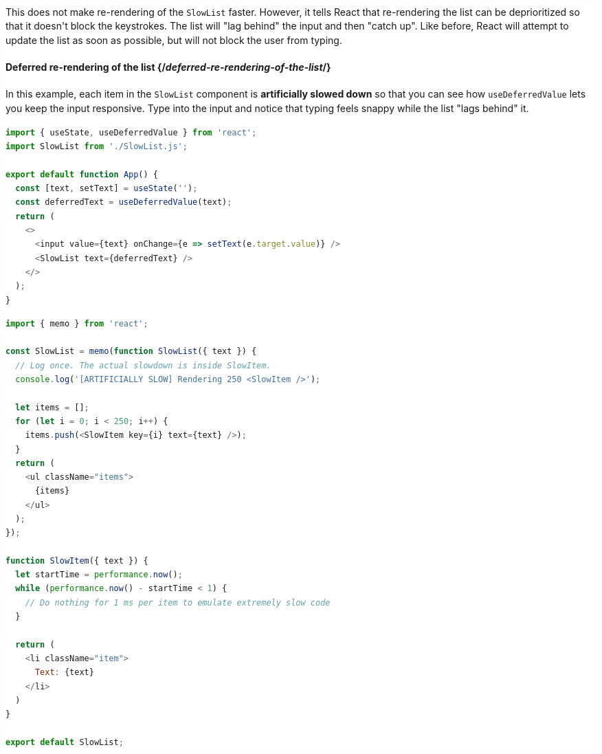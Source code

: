 This does not make re-rendering of the `SlowList` faster. However, it tells React that re-rendering the list can be deprioritized so that it doesn't block the keystrokes. The list will "lag behind" the input and then "catch up". Like before, React will attempt to update the list as soon as possible, but will not block the user from typing.

<Recipes titleText="The difference between useDeferredValue and unoptimized re-rendering" titleId="examples">

#### Deferred re-rendering of the list {/*deferred-re-rendering-of-the-list*/}

In this example, each item in the `SlowList` component is **artificially slowed down** so that you can see how `useDeferredValue` lets you keep the input responsive. Type into the input and notice that typing feels snappy while the list "lags behind" it.

<Sandpack>

```js
import { useState, useDeferredValue } from 'react';
import SlowList from './SlowList.js';

export default function App() {
  const [text, setText] = useState('');
  const deferredText = useDeferredValue(text);
  return (
    <>
      <input value={text} onChange={e => setText(e.target.value)} />
      <SlowList text={deferredText} />
    </>
  );
}
```

```js src/SlowList.js
import { memo } from 'react';

const SlowList = memo(function SlowList({ text }) {
  // Log once. The actual slowdown is inside SlowItem.
  console.log('[ARTIFICIALLY SLOW] Rendering 250 <SlowItem />');

  let items = [];
  for (let i = 0; i < 250; i++) {
    items.push(<SlowItem key={i} text={text} />);
  }
  return (
    <ul className="items">
      {items}
    </ul>
  );
});

function SlowItem({ text }) {
  let startTime = performance.now();
  while (performance.now() - startTime < 1) {
    // Do nothing for 1 ms per item to emulate extremely slow code
  }

  return (
    <li className="item">
      Text: {text}
    </li>
  )
}

export default SlowList;
```
